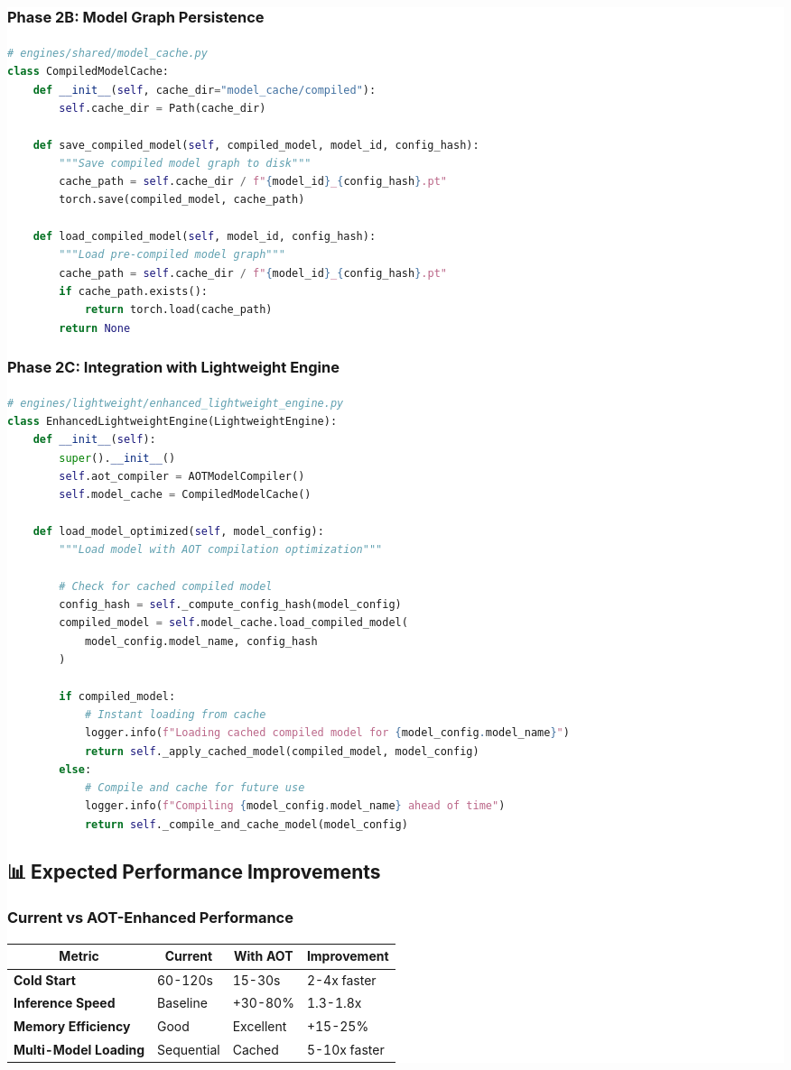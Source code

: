 ### Phase 2B: Model Graph Persistence
```python
# engines/shared/model_cache.py
class CompiledModelCache:
    def __init__(self, cache_dir="model_cache/compiled"):
        self.cache_dir = Path(cache_dir)
        
    def save_compiled_model(self, compiled_model, model_id, config_hash):
        """Save compiled model graph to disk"""
        cache_path = self.cache_dir / f"{model_id}_{config_hash}.pt"
        torch.save(compiled_model, cache_path)
        
    def load_compiled_model(self, model_id, config_hash):
        """Load pre-compiled model graph"""
        cache_path = self.cache_dir / f"{model_id}_{config_hash}.pt"
        if cache_path.exists():
            return torch.load(cache_path)
        return None
```

### Phase 2C: Integration with Lightweight Engine
```python
# engines/lightweight/enhanced_lightweight_engine.py
class EnhancedLightweightEngine(LightweightEngine):
    def __init__(self):
        super().__init__()
        self.aot_compiler = AOTModelCompiler()
        self.model_cache = CompiledModelCache()
        
    def load_model_optimized(self, model_config):
        """Load model with AOT compilation optimization"""
        
        # Check for cached compiled model
        config_hash = self._compute_config_hash(model_config)
        compiled_model = self.model_cache.load_compiled_model(
            model_config.model_name, config_hash
        )
        
        if compiled_model:
            # Instant loading from cache
            logger.info(f"Loading cached compiled model for {model_config.model_name}")
            return self._apply_cached_model(compiled_model, model_config)
        else:
            # Compile and cache for future use
            logger.info(f"Compiling {model_config.model_name} ahead of time")
            return self._compile_and_cache_model(model_config)
```

## 📊 **Expected Performance Improvements**

### Current vs AOT-Enhanced Performance
| Metric | Current | With AOT | Improvement |
|--------|---------|----------|-------------|
| **Cold Start** | 60-120s | 15-30s | 2-4x faster |
| **Inference Speed** | Baseline | +30-80% | 1.3-1.8x |
| **Memory Efficiency** | Good | Excellent | +15-25% |
| **Multi-Model Loading** | Sequential | Cached | 5-10x faster |
